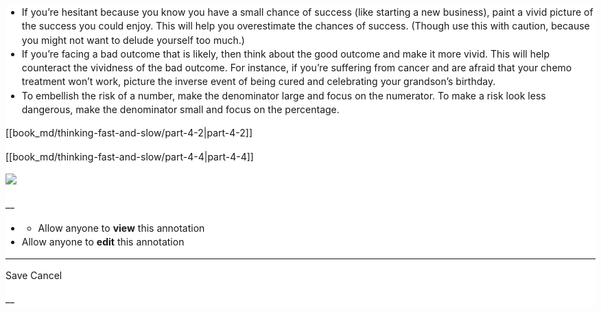   * If you’re hesitant because you know you have a small chance of success (like starting a new business), paint a vivid picture of the success you could enjoy. This will help you overestimate the chances of success. (Though use this with caution, because you might not want to delude yourself too much.)
  * If you’re facing a bad outcome that is likely, then think about the good outcome and make it more vivid. This will help counteract the vividness of the bad outcome. For instance, if you’re suffering from cancer and are afraid that your chemo treatment won’t work, picture the inverse event of being cured and celebrating your grandson’s birthday. 
  * To embellish the risk of a number, make the denominator large and focus on the numerator. To make a risk look less dangerous, make the denominator small and focus on the percentage.



[[book_md/thinking-fast-and-slow/part-4-2|part-4-2]]

[[book_md/thinking-fast-and-slow/part-4-4|part-4-4]]

![](https://bat.bing.com/action/0?ti=56018282&Ver=2&mid=22336d30-3992-45f4-b8de-1003b4ba9465&sid=48a964a0642711eeb2d9b36fc717f5e2&vid=48a9a1e0642711eebeaf23361361f0d4&vids=0&msclkid=N&pi=0&lg=en-US&sw=800&sh=600&sc=24&nwd=1&tl=Shortform%20%7C%20Book&p=https%3A%2F%2Fwww.shortform.com%2Fapp%2Fbook%2Fthinking-fast-and-slow%2Fpart-4-3&r=&lt=1222&evt=pageLoad&sv=1&rn=85703)

__

  *   * Allow anyone to **view** this annotation
  * Allow anyone to **edit** this annotation



* * *

Save Cancel

__



